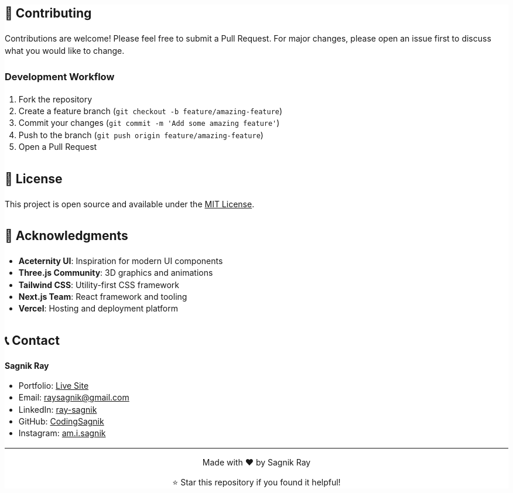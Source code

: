 ## 🤝 Contributing

Contributions are welcome! Please feel free to submit a Pull Request. For major changes, please open an issue first to discuss what you would like to change.

### Development Workflow

1. Fork the repository
2. Create a feature branch (`git checkout -b feature/amazing-feature`)
3. Commit your changes (`git commit -m 'Add some amazing feature'`)
4. Push to the branch (`git push origin feature/amazing-feature`)
5. Open a Pull Request

## 📝 License

This project is open source and available under the [MIT License](LICENSE).

## 🙏 Acknowledgments

- **Aceternity UI**: Inspiration for modern UI components
- **Three.js Community**: 3D graphics and animations
- **Tailwind CSS**: Utility-first CSS framework
- **Next.js Team**: React framework and tooling
- **Vercel**: Hosting and deployment platform

## 📞 Contact

**Sagnik Ray**
- Portfolio: [Live Site](https://your-portfolio-url.com)
- Email: raysagnik@gmail.com
- LinkedIn: [ray-sagnik](https://www.linkedin.com/in/ray-sagnik/)
- GitHub: [CodingSagnik](https://github.com/CodingSagnik)
- Instagram: [am.i.sagnik](https://www.instagram.com/am.i.sagnik/)

---

<div align="center">
  <p>Made with ❤️ by Sagnik Ray</p>
  <p>⭐ Star this repository if you found it helpful!</p>
</div>
